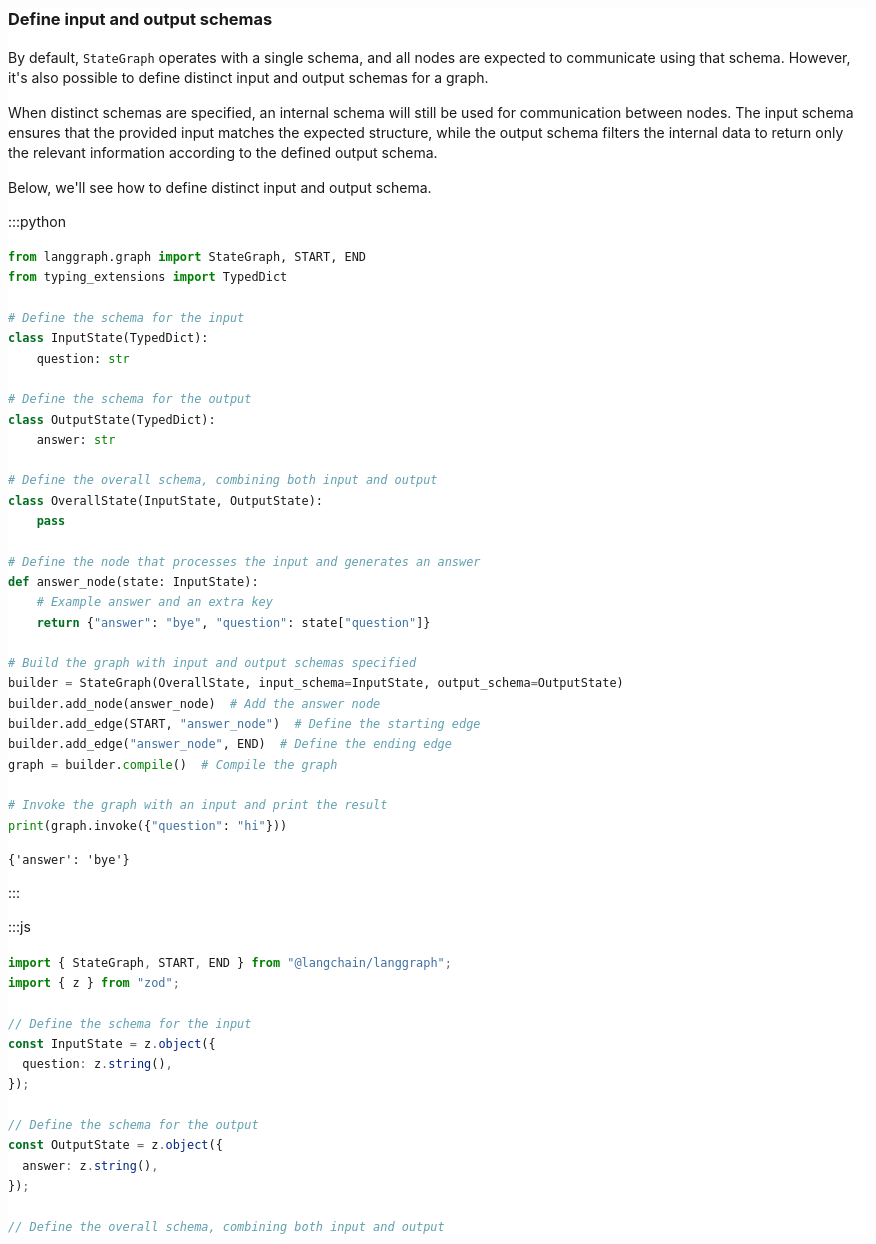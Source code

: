 ### Define input and output schemas

By default, `StateGraph` operates with a single schema, and all nodes are expected to communicate using that schema. However, it's also possible to define distinct input and output schemas for a graph.

When distinct schemas are specified, an internal schema will still be used for communication between nodes. The input schema ensures that the provided input matches the expected structure, while the output schema filters the internal data to return only the relevant information according to the defined output schema.

Below, we'll see how to define distinct input and output schema.

:::python
```python
from langgraph.graph import StateGraph, START, END
from typing_extensions import TypedDict

# Define the schema for the input
class InputState(TypedDict):
    question: str

# Define the schema for the output
class OutputState(TypedDict):
    answer: str

# Define the overall schema, combining both input and output
class OverallState(InputState, OutputState):
    pass

# Define the node that processes the input and generates an answer
def answer_node(state: InputState):
    # Example answer and an extra key
    return {"answer": "bye", "question": state["question"]}

# Build the graph with input and output schemas specified
builder = StateGraph(OverallState, input_schema=InputState, output_schema=OutputState)
builder.add_node(answer_node)  # Add the answer node
builder.add_edge(START, "answer_node")  # Define the starting edge
builder.add_edge("answer_node", END)  # Define the ending edge
graph = builder.compile()  # Compile the graph

# Invoke the graph with an input and print the result
print(graph.invoke({"question": "hi"}))
```

```
{'answer': 'bye'}
```
:::

:::js
```typescript
import { StateGraph, START, END } from "@langchain/langgraph";
import { z } from "zod";

// Define the schema for the input
const InputState = z.object({
  question: z.string(),
});

// Define the schema for the output
const OutputState = z.object({
  answer: z.string(),
});

// Define the overall schema, combining both input and output
```